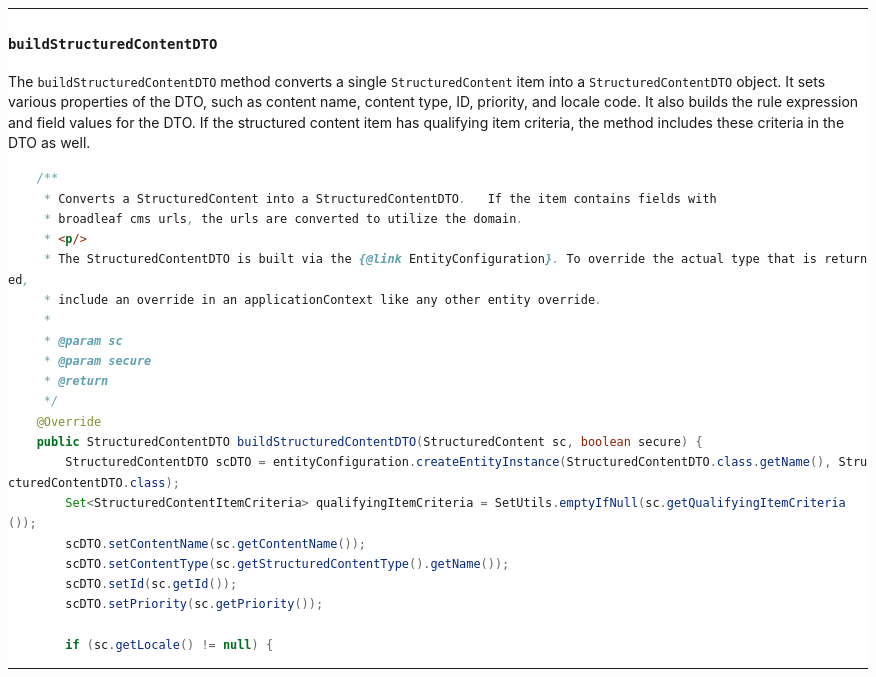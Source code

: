 </SwmSnippet>

<SwmSnippet path="/admin/broadleaf-contentmanagement-module/src/main/java/org/broadleafcommerce/cms/structure/service/StructuredContentServiceImpl.java" line="577">

---

### <SwmToken path="admin/broadleaf-contentmanagement-module/src/main/java/org/broadleafcommerce/cms/structure/service/StructuredContentServiceImpl.java" pos="589:5:5" line-data="    public StructuredContentDTO buildStructuredContentDTO(StructuredContent sc, boolean secure) {">`buildStructuredContentDTO`</SwmToken>

The <SwmToken path="admin/broadleaf-contentmanagement-module/src/main/java/org/broadleafcommerce/cms/structure/service/StructuredContentServiceImpl.java" pos="589:5:5" line-data="    public StructuredContentDTO buildStructuredContentDTO(StructuredContent sc, boolean secure) {">`buildStructuredContentDTO`</SwmToken> method converts a single <SwmToken path="admin/broadleaf-contentmanagement-module/src/main/java/org/broadleafcommerce/cms/structure/service/StructuredContentServiceImpl.java" pos="578:7:7" line-data="     * Converts a StructuredContent into a StructuredContentDTO.   If the item contains fields with">`StructuredContent`</SwmToken> item into a <SwmToken path="admin/broadleaf-contentmanagement-module/src/main/java/org/broadleafcommerce/cms/structure/service/StructuredContentServiceImpl.java" pos="578:13:13" line-data="     * Converts a StructuredContent into a StructuredContentDTO.   If the item contains fields with">`StructuredContentDTO`</SwmToken> object. It sets various properties of the DTO, such as content name, content type, ID, priority, and locale code. It also builds the rule expression and field values for the DTO. If the structured content item has qualifying item criteria, the method includes these criteria in the DTO as well.

```java
    /**
     * Converts a StructuredContent into a StructuredContentDTO.   If the item contains fields with
     * broadleaf cms urls, the urls are converted to utilize the domain.
     * <p/>
     * The StructuredContentDTO is built via the {@link EntityConfiguration}. To override the actual type that is returned,
     * include an override in an applicationContext like any other entity override.
     *
     * @param sc
     * @param secure
     * @return
     */
    @Override
    public StructuredContentDTO buildStructuredContentDTO(StructuredContent sc, boolean secure) {
        StructuredContentDTO scDTO = entityConfiguration.createEntityInstance(StructuredContentDTO.class.getName(), StructuredContentDTO.class);
        Set<StructuredContentItemCriteria> qualifyingItemCriteria = SetUtils.emptyIfNull(sc.getQualifyingItemCriteria());
        scDTO.setContentName(sc.getContentName());
        scDTO.setContentType(sc.getStructuredContentType().getName());
        scDTO.setId(sc.getId());
        scDTO.setPriority(sc.getPriority());

        if (sc.getLocale() != null) {
```

---
